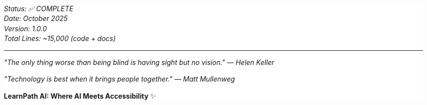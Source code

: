 *Status: ✅ COMPLETE*  
*Date: October 2025*  
*Version: 1.0.0*  
*Total Lines: ~15,000 (code + docs)*  

---

*"The only thing worse than being blind is having sight but no vision." — Helen Keller*

*"Technology is best when it brings people together." — Matt Mullenweg*

**LearnPath AI: Where AI Meets Accessibility** ✨


